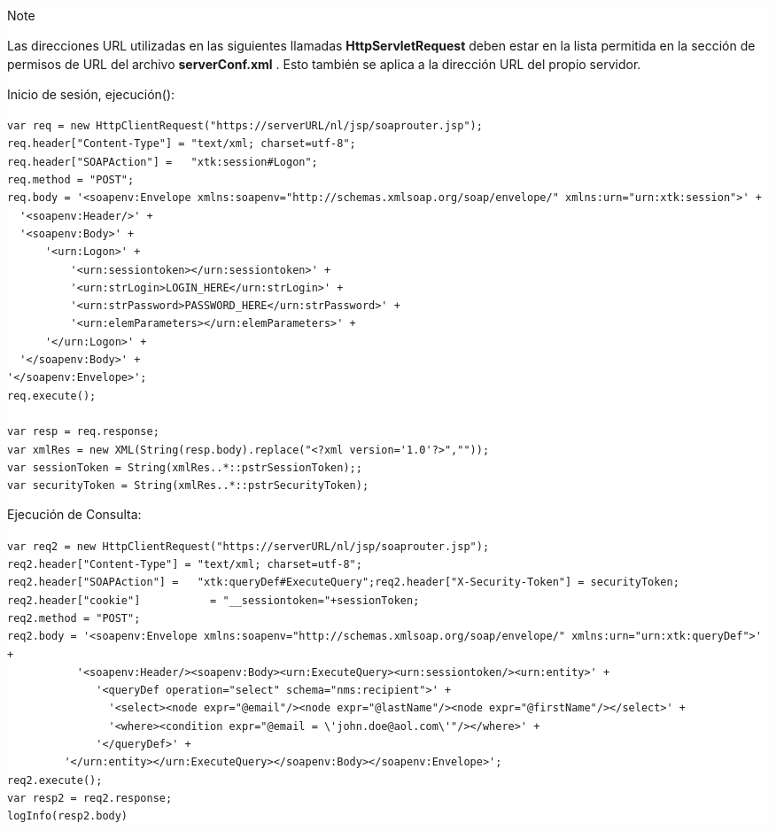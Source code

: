 >[!NOTE]
>
>Las direcciones URL utilizadas en las siguientes llamadas **HttpServletRequest** deben estar en la lista permitida en la sección de permisos de URL del archivo **serverConf.xml** . Esto también se aplica a la dirección URL del propio servidor.

Inicio de sesión, ejecución():

```
var req = new HttpClientRequest("https://serverURL/nl/jsp/soaprouter.jsp");
req.header["Content-Type"] = "text/xml; charset=utf-8";
req.header["SOAPAction"] =   "xtk:session#Logon";
req.method = "POST";
req.body = '<soapenv:Envelope xmlns:soapenv="http://schemas.xmlsoap.org/soap/envelope/" xmlns:urn="urn:xtk:session">' +
  '<soapenv:Header/>' +
  '<soapenv:Body>' +
      '<urn:Logon>' +
          '<urn:sessiontoken></urn:sessiontoken>' +
          '<urn:strLogin>LOGIN_HERE</urn:strLogin>' +
          '<urn:strPassword>PASSWORD_HERE</urn:strPassword>' +
          '<urn:elemParameters></urn:elemParameters>' +
      '</urn:Logon>' +
  '</soapenv:Body>' +
'</soapenv:Envelope>';
req.execute();
         
var resp = req.response;
var xmlRes = new XML(String(resp.body).replace("<?xml version='1.0'?>",""));
var sessionToken = String(xmlRes..*::pstrSessionToken);;
var securityToken = String(xmlRes..*::pstrSecurityToken);
```

Ejecución de Consulta:

```
var req2 = new HttpClientRequest("https://serverURL/nl/jsp/soaprouter.jsp");
req2.header["Content-Type"] = "text/xml; charset=utf-8";
req2.header["SOAPAction"] =   "xtk:queryDef#ExecuteQuery";req2.header["X-Security-Token"] = securityToken;
req2.header["cookie"]           = "__sessiontoken="+sessionToken;
req2.method = "POST";
req2.body = '<soapenv:Envelope xmlns:soapenv="http://schemas.xmlsoap.org/soap/envelope/" xmlns:urn="urn:xtk:queryDef">' +
           '<soapenv:Header/><soapenv:Body><urn:ExecuteQuery><urn:sessiontoken/><urn:entity>' +
              '<queryDef operation="select" schema="nms:recipient">' +
                '<select><node expr="@email"/><node expr="@lastName"/><node expr="@firstName"/></select>' +
                '<where><condition expr="@email = \'john.doe@aol.com\'"/></where>' +
              '</queryDef>' +
         '</urn:entity></urn:ExecuteQuery></soapenv:Body></soapenv:Envelope>';
req2.execute();
var resp2 = req2.response;
logInfo(resp2.body)
```

